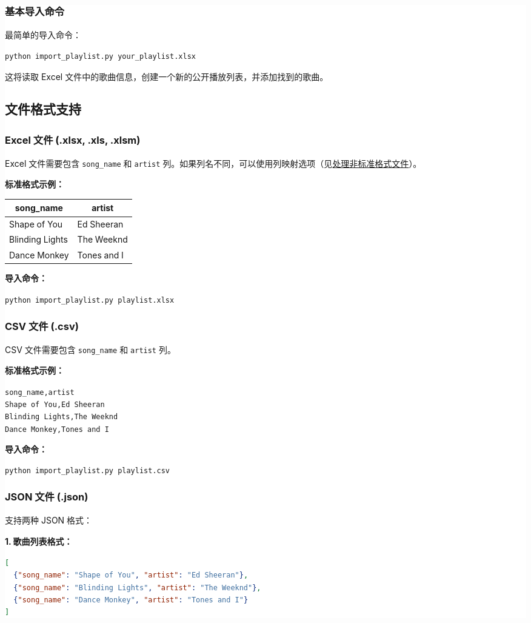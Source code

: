 ### 基本导入命令

最简单的导入命令：

```bash
python import_playlist.py your_playlist.xlsx
```

这将读取 Excel 文件中的歌曲信息，创建一个新的公开播放列表，并添加找到的歌曲。

## 文件格式支持

### Excel 文件 (.xlsx, .xls, .xlsm)

Excel 文件需要包含 `song_name` 和 `artist` 列。如果列名不同，可以使用列映射选项（见[处理非标准格式文件](#处理非标准格式文件)）。

**标准格式示例：**

| song_name       | artist      |
| --------------- | ----------- |
| Shape of You    | Ed Sheeran  |
| Blinding Lights | The Weeknd  |
| Dance Monkey    | Tones and I |

**导入命令：**
```bash
python import_playlist.py playlist.xlsx
```

### CSV 文件 (.csv)

CSV 文件需要包含 `song_name` 和 `artist` 列。

**标准格式示例：**
```csv
song_name,artist
Shape of You,Ed Sheeran
Blinding Lights,The Weeknd
Dance Monkey,Tones and I
```

**导入命令：**
```bash
python import_playlist.py playlist.csv
```

### JSON 文件 (.json)

支持两种 JSON 格式：

**1. 歌曲列表格式：**
```json
[
  {"song_name": "Shape of You", "artist": "Ed Sheeran"},
  {"song_name": "Blinding Lights", "artist": "The Weeknd"},
  {"song_name": "Dance Monkey", "artist": "Tones and I"}
]
```
